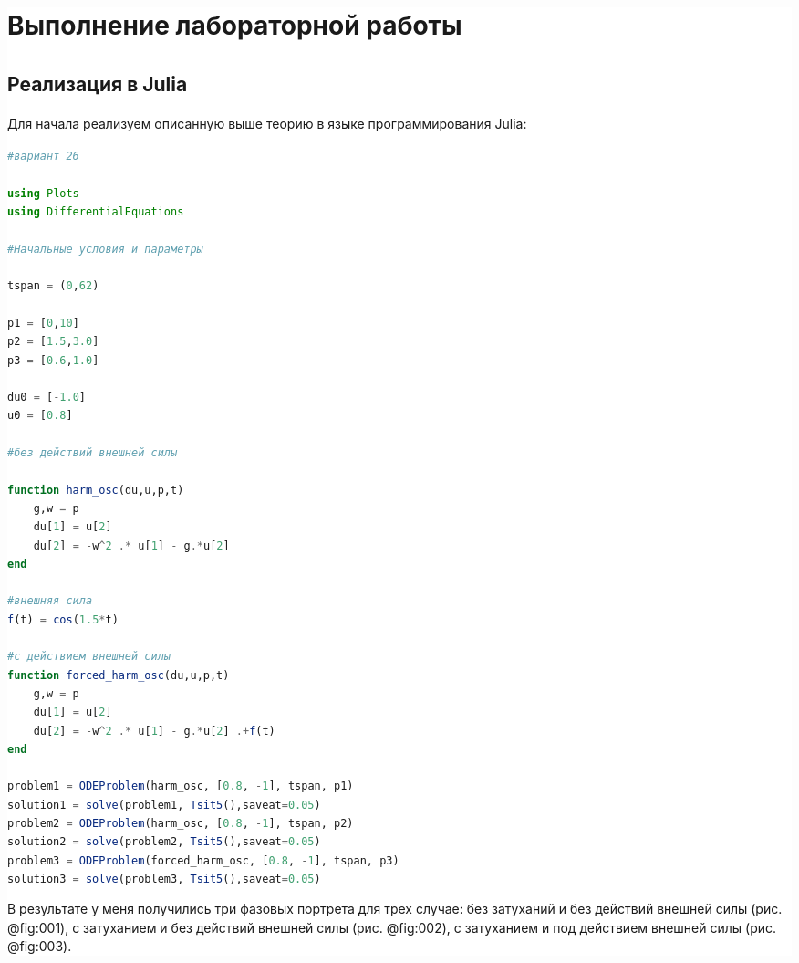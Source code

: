 # Выполнение лабораторной работы

## Реализация в Julia

Для начала реализуем описанную выше теорию в языке программирования Julia:
```Julia
#вариант 26

using Plots
using DifferentialEquations

#Начальные условия и параметры

tspan = (0,62)

p1 = [0,10]
p2 = [1.5,3.0]
p3 = [0.6,1.0]

du0 = [-1.0]
u0 = [0.8]

#без действий внешней силы

function harm_osc(du,u,p,t)
	g,w = p
	du[1] = u[2]
	du[2] = -w^2 .* u[1] - g.*u[2]
end

#внешняя сила
f(t) = cos(1.5*t)

#с действием внешней силы
function forced_harm_osc(du,u,p,t)
	g,w = p
	du[1] = u[2]
	du[2] = -w^2 .* u[1] - g.*u[2] .+f(t)
end

problem1 = ODEProblem(harm_osc, [0.8, -1], tspan, p1)
solution1 = solve(problem1, Tsit5(),saveat=0.05)
problem2 = ODEProblem(harm_osc, [0.8, -1], tspan, p2)
solution2 = solve(problem2, Tsit5(),saveat=0.05)
problem3 = ODEProblem(forced_harm_osc, [0.8, -1], tspan, p3)
solution3 = solve(problem3, Tsit5(),saveat=0.05)
```
В результате у меня получились три фазовых портрета для трех случае: без затуханий и без действий внешней силы (рис. @fig:001), с затуханием и без действий внешней силы (рис. @fig:002), с затуханием и под действием внешней силы (рис. @fig:003).
